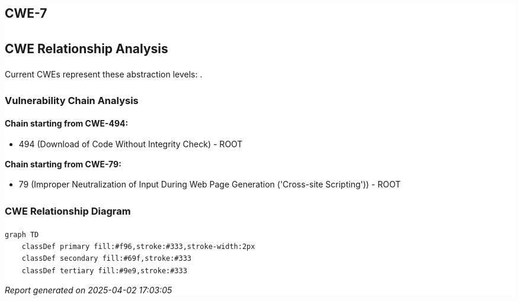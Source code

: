 ## CWE-7


## CWE Relationship Analysis

Current CWEs represent these abstraction levels: .


### Vulnerability Chain Analysis

**Chain starting from CWE-494:**
- 494 (Download of Code Without Integrity Check) - ROOT


**Chain starting from CWE-79:**
- 79 (Improper Neutralization of Input During Web Page Generation ('Cross-site Scripting')) - ROOT



### CWE Relationship Diagram

```mermaid
graph TD
    classDef primary fill:#f96,stroke:#333,stroke-width:2px
    classDef secondary fill:#69f,stroke:#333
    classDef tertiary fill:#9e9,stroke:#333
```



*Report generated on 2025-04-02 17:03:05*
